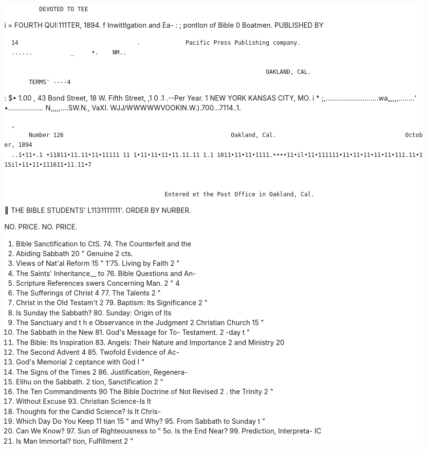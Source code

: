               DEVOTED TO TEE
 i
 =                                                     FOURTH QUI:111TER, 1894.
 f Inwittlgation and Ea-
 :
 ;    pontlon of Bible   0
          Boatmen.                                                                  PUBLISHED BY

      14                                  .             Pacific Press Publishing company.
      ......           _     •.    NM..

                                                                               OAKLAND, CAL.
           TERMS' ----4
 :
                       $• 1.00                    ,       43 Bond Street,                               18 W.       Fifth     Street,
                                                  ,1
                                                  0                                                                                                .1
     .--Per Year.                                 1    NEW YORK                                       KANSAS CITY, MO.
  i                                               *
  ;,...........................wa„,,,,........‘          •..................   N,,,,,....SW.N.,     VaXI. WJJ/WWWWWVOOKIN.W.).700...7114..1.


      ,
           Number 126                                                Oakland, Cal.                                     October, 1894
      ..1•11•.1 •11811•11.11•11•11111 11 1•11•11•11•11.11.11 1.1 1011•11•11•1111.••••11•il•11•111111•11•11•11•11•11•111.11•11Sil•11•11•111611•11.11•7


                                                  Entered et the Post Office in Oakland, Cal.
       THE BIBLE STUDENTS' L1131111111'.
                           ORDER BY NURBER.

 NO.                          PRICE.      NO.                            PRICE.
  1. Bible Sanctification       to CtS.     74. The Counterfeit and the
  2. Abiding Sabbath            20 "               Genuine                  2 cts.
  3. Views of Nat'al Reform 15 "          1'75. Living by Faith             2 "
  4. The Saints' Inheritance__ to           76. Bible Questions and An-
 10. Scripture References                         swers Concerning Man. 2 "
                                 4
14. The Sufferings of Christ 4             77. The Talents                 2 "
16. Christ in the Old Testam't 2           79. Baptism: Its Significance 2 "
24. Is Sunday the Sabbath?                80. Sunday: Origin of Its
25. The Sanctuary and t h e                      Observance in the
       Judgment                  2                Christian Church         15 "
26. The Sabbath in the New                81. God's Message for To-
        Testament.               2               -day                       t "
27. The Bible: Its Inspiration            83. Angels: Their Nature
        and Importance           2                and Ministry             20
31. The Second Advent           4         85. Twofold Evidence of Ac-
34. God's Memorial              2                ceptance with God         I "
36. The Signs of the Times 2               86. Justification, Regenera-
42. Elihu on the Sabbath.        2                tion, Sanctification      2 "
43. The Ten Commandments                   90 The Bible Doctrine of
        Not Revised              2            . the Trinity                 2 "
46. Without Excuse                        93. Christian Science-Is It
47. Thoughts for the Candid                      Science? Is It Chris-
48. Which Day Do You Keep           11
                                                  tian                     15 "
       and Why?                            95. From Sabbath to Sunday t "
49. Can We Know?                           97. Sun of Righteousness to "
5o. Is the End Near?                       99. Prediction,      Interpreta-
                                     IC
51. Is Man Immortal?                              tion, Fulfillment         2 "